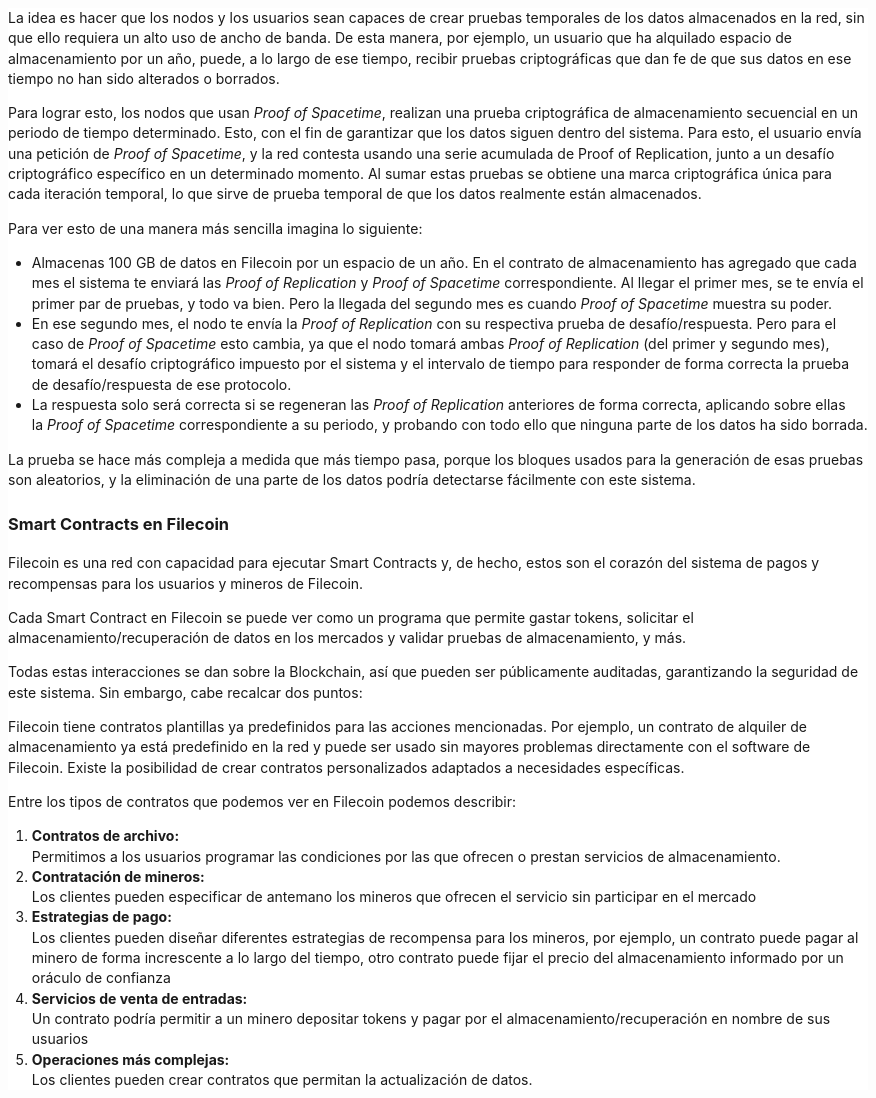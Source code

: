 La idea es hacer que los nodos y los usuarios sean capaces de crear pruebas temporales de los datos almacenados en la red, sin que ello requiera un alto uso de ancho de banda. De esta manera, por ejemplo, un usuario que ha alquilado espacio de almacenamiento por un año, puede, a lo largo de ese tiempo, recibir pruebas criptográficas que dan fe de que sus datos en ese tiempo no han sido alterados o borrados.

Para lograr esto, los nodos que usan _Proof of Spacetime_, realizan una prueba criptográfica de almacenamiento secuencial en un periodo de tiempo determinado. Esto, con el fin de garantizar que los datos siguen dentro del sistema. Para esto, el usuario envía una petición de _Proof of Spacetime_, y la red contesta usando una serie acumulada de Proof of Replication, junto a un desafío criptográfico específico en un determinado momento. Al sumar estas pruebas se obtiene una marca criptográfica única para cada iteración temporal, lo que sirve de prueba temporal de que los datos realmente están almacenados.

Para ver esto de una manera más sencilla imagina lo siguiente:
- Almacenas 100 GB de datos en Filecoin por un espacio de un año. En el contrato de almacenamiento has agregado que cada mes el sistema te enviará las _Proof of Replication_ y _Proof of Spacetime_ correspondiente. Al llegar el primer mes, se te envía el primer par de pruebas, y todo va bien. Pero la llegada del segundo mes es cuando _Proof of Spacetime_ muestra su poder.
- En ese segundo mes, el nodo te envía la _Proof of Replication_ con su respectiva prueba de desafío/respuesta. Pero para el caso de _Proof of Spacetime_ esto cambia, ya que el nodo tomará ambas _Proof of Replication_ (del primer y segundo mes), tomará el desafío criptográfico impuesto por el sistema y el intervalo de tiempo para responder de forma correcta la prueba de desafío/respuesta de ese protocolo.
- La respuesta solo será correcta si se regeneran las _Proof of Replication_ anteriores de forma correcta, aplicando sobre ellas la _Proof of Spacetime_ correspondiente a su periodo, y probando con todo ello que ninguna parte de los datos ha sido borrada.

La prueba se hace más compleja a medida que más tiempo pasa, porque los bloques usados para la generación de esas pruebas son aleatorios, y la eliminación de una parte de los datos podría detectarse fácilmente con este sistema.

### Smart Contracts en Filecoin
Filecoin es una red con capacidad para ejecutar Smart Contracts y, de hecho, estos son el corazón del sistema de pagos y recompensas para los usuarios y mineros de Filecoin.

Cada Smart Contract en Filecoin se puede ver como un programa que permite gastar tokens, solicitar el almacenamiento/recuperación de datos en los mercados y validar pruebas de almacenamiento, y más.

Todas estas interacciones se dan sobre la Blockchain, así que pueden ser públicamente auditadas, garantizando la seguridad de este sistema. Sin embargo, cabe recalcar dos puntos:

Filecoin tiene contratos plantillas ya predefinidos para las acciones mencionadas. Por ejemplo, un contrato de alquiler de almacenamiento ya está predefinido en la red y puede ser usado sin mayores problemas directamente con el software de Filecoin. Existe la posibilidad de crear contratos personalizados adaptados a necesidades específicas.

Entre los tipos de contratos que podemos ver en Filecoin podemos describir:
1. **Contratos de archivo:**  
    Permitimos a los usuarios programar las condiciones por las que ofrecen o prestan servicios de almacenamiento.
2. **Contratación de mineros:**  
    Los clientes pueden especificar de antemano los mineros que ofrecen el servicio sin participar en el mercado
3. **Estrategias de pago:**  
    Los clientes pueden diseñar diferentes estrategias de recompensa para los mineros, por ejemplo, un contrato puede pagar al minero de forma increscente a lo largo del tiempo, otro contrato puede fijar el precio del almacenamiento informado por un oráculo de confianza
4. **Servicios de venta de entradas:**   
    Un contrato podría permitir a un minero depositar tokens y pagar por el almacenamiento/recuperación en nombre de sus usuarios
5. **Operaciones más complejas:**  
    Los clientes pueden crear contratos que permitan la actualización de datos.
